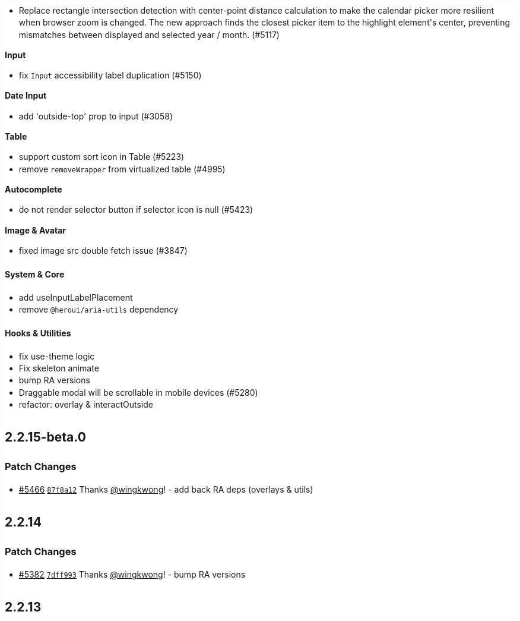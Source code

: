   - Replace rectangle intersection detection with center-point distance calculation to make the calendar picker more resilient when browser zoom is changed. The new approach finds the closest picker item to the highlight element's center, preventing mismatches between displayed and selected year / month. (#5117)

  **Input**

  - fix `Input` accessibility label duplication (#5150)

  **Date Input**

  - add 'outside-top' prop to input (#3058)

  **Table**

  - support custom sort icon in Table (#5223)
  - remove `removeWrapper` from virtualized table (#4995)

  **Autocomplete**

  - do not render selector button if selector icon is null (#5423)

  **Image & Avatar**

  - fixed image src double fetch issue (#3847)

  #### System & Core

  - add useInputLabelPlacement
  - remove `@heroui/aria-utils` dependency

  #### Hooks & Utilities

  - fix use-theme logic
  - Fix skeleton animate
  - bump RA versions
  - Draggable modal will be scrollable in mobile devices (#5280)
  - refactor: overlay & interactOutside

## 2.2.15-beta.0

### Patch Changes

- [#5466](https://github.com/heroui-inc/heroui/pull/5466) [`87f8a12`](https://github.com/heroui-inc/heroui/commit/87f8a12c279e06cab23d0b60ae35c96ee6d29f32) Thanks [@wingkwong](https://github.com/wingkwong)! - add back RA deps (overlays & utils)

## 2.2.14

### Patch Changes

- [#5382](https://github.com/heroui-inc/heroui/pull/5382) [`7dff993`](https://github.com/heroui-inc/heroui/commit/7dff993e1d11e8f915d1e9c1201396e9b5b53dbf) Thanks [@wingkwong](https://github.com/wingkwong)! - bump RA versions

## 2.2.13
